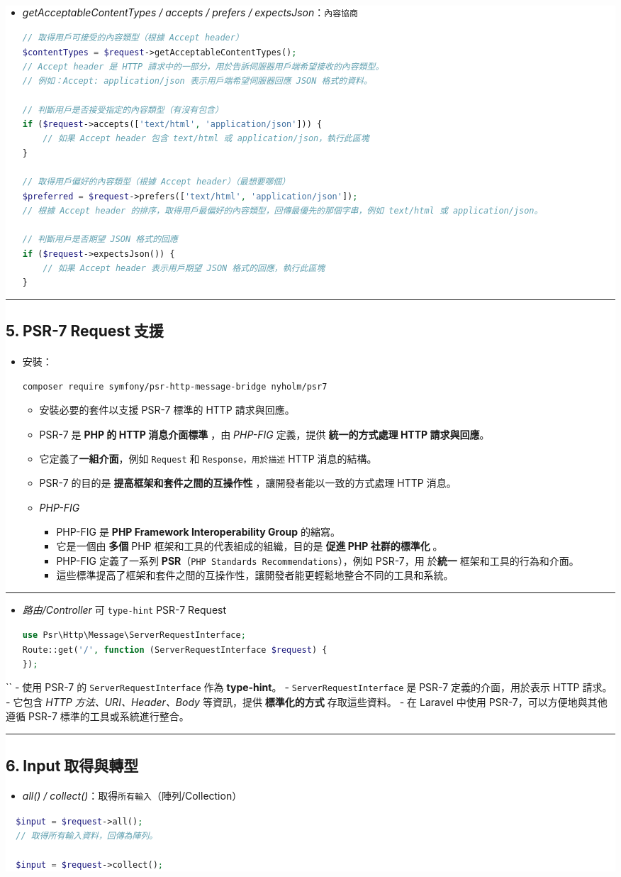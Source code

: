 - *getAcceptableContentTypes / accepts / prefers / expectsJson*：`內容協商`

  ```php
  // 取得用戶可接受的內容類型（根據 Accept header）
  $contentTypes = $request->getAcceptableContentTypes(); 
  // Accept header 是 HTTP 請求中的一部分，用於告訴伺服器用戶端希望接收的內容類型。
  // 例如：Accept: application/json 表示用戶端希望伺服器回應 JSON 格式的資料。

  // 判斷用戶是否接受指定的內容類型（有沒有包含）
  if ($request->accepts(['text/html', 'application/json'])) { 
      // 如果 Accept header 包含 text/html 或 application/json，執行此區塊
  }

  // 取得用戶偏好的內容類型（根據 Accept header）（最想要哪個）
  $preferred = $request->prefers(['text/html', 'application/json']); 
  // 根據 Accept header 的排序，取得用戶最偏好的內容類型，回傳最優先的那個字串，例如 text/html 或 application/json。

  // 判斷用戶是否期望 JSON 格式的回應
  if ($request->expectsJson()) { 
      // 如果 Accept header 表示用戶期望 JSON 格式的回應，執行此區塊
  }
  ```

---

## 5. **PSR-7 Request 支援**

- 安裝：

  `composer require symfony/psr-http-message-bridge nyholm/psr7`

    - 安裝必要的套件以支援 PSR-7 標準的 HTTP 請求與回應。
    - PSR-7 是 **PHP 的 HTTP 消息介面標準** ，由 _PHP-FIG_ 定義，提供 __統一的方式處理 HTTP 請求與回應__。
    - 它定義了**一組介面**，例如 `Request` 和 `Response，用於描述` HTTP 消息的結構。
    - PSR-7 的目的是 **提高框架和套件之間的互操作性** ，讓開發者能以一致的方式處理 HTTP 消息。  
  
  - *PHP-FIG*
    - PHP-FIG 是 __PHP Framework Interoperability Group__ 的縮寫。
    - 它是一個由 **多個** PHP 框架和工具的代表組成的組織，目的是 **促進 PHP 社群的標準化** 。
    - PHP-FIG 定義了一系列 __PSR__（`PHP Standards Recommendations`），例如 PSR-7，用 於**統一** 框架和工具的行為和介面。
    - 這些標準提高了框架和套件之間的互操作性，讓開發者能更輕鬆地整合不同的工具和系統。

---

- *路由/Controller* 可 `type-hint` PSR-7 Request

  ```php
  use Psr\Http\Message\ServerRequestInterface;
  Route::get('/', function (ServerRequestInterface $request) { 
  });
 `` 
    - 使用 PSR-7 的 `ServerRequestInterface` 作為 __type-hint__。
    - `ServerRequestInterface` 是 PSR-7 定義的介面，用於表示 HTTP 請求。
    - 它包含 *HTTP 方法、URI、Header、Body* 等資訊，提供 __標準化的方式__ 存取這些資料。
    - 在 Laravel 中使用 PSR-7，可以方便地與其他遵循 PSR-7 標準的工具或系統進行整合。
    
---

## 6. **Input 取得與轉型**

- *all() / collect()*：取得`所有輸入`（陣列/Collection）

```php
  $input = $request->all(); 
  // 取得所有輸入資料，回傳為陣列。

  $input = $request->collect(); 
  ```